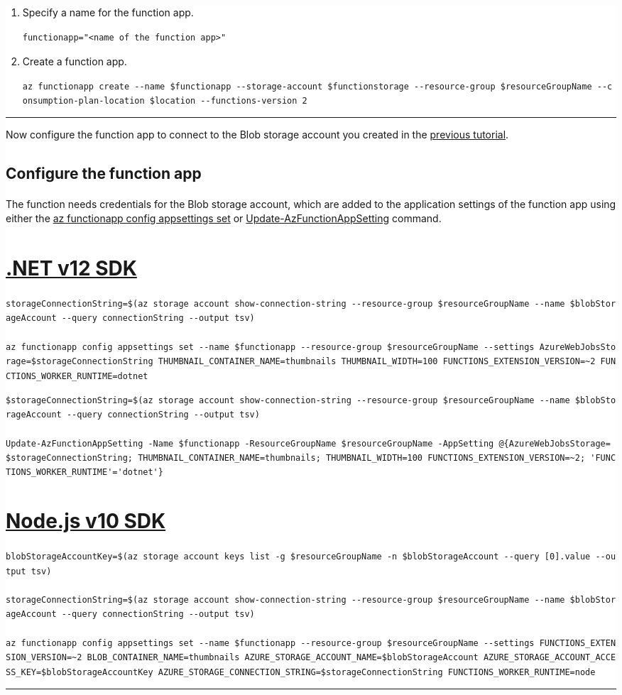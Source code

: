 1. Specify a name for the function app. 

    ```azurecli-interactive
    functionapp="<name of the function app>"
    ```
2. Create a function app. 

    ```azurecli-interactive
    az functionapp create --name $functionapp --storage-account $functionstorage --resource-group $resourceGroupName --consumption-plan-location $location --functions-version 2    
    ```

---

Now configure the function app to connect to the Blob storage account you created in the [previous tutorial][previous-tutorial].

## Configure the function app

The function needs credentials for the Blob storage account, which are added to the application settings of the function app using either the [az functionapp config appsettings set](/cli/azure/functionapp/config/appsettings) or [Update-AzFunctionAppSetting](/powershell/module/az.functions/update-azfunctionappsetting) command.

# [\.NET v12 SDK](#tab/dotnet)

```azurecli-interactive
storageConnectionString=$(az storage account show-connection-string --resource-group $resourceGroupName --name $blobStorageAccount --query connectionString --output tsv)

az functionapp config appsettings set --name $functionapp --resource-group $resourceGroupName --settings AzureWebJobsStorage=$storageConnectionString THUMBNAIL_CONTAINER_NAME=thumbnails THUMBNAIL_WIDTH=100 FUNCTIONS_EXTENSION_VERSION=~2 FUNCTIONS_WORKER_RUNTIME=dotnet
```

```azurepowershell-interactive
$storageConnectionString=$(az storage account show-connection-string --resource-group $resourceGroupName --name $blobStorageAccount --query connectionString --output tsv)

Update-AzFunctionAppSetting -Name $functionapp -ResourceGroupName $resourceGroupName -AppSetting @{AzureWebJobsStorage=$storageConnectionString; THUMBNAIL_CONTAINER_NAME=thumbnails; THUMBNAIL_WIDTH=100 FUNCTIONS_EXTENSION_VERSION=~2; 'FUNCTIONS_WORKER_RUNTIME'='dotnet'}
```

# [Node.js v10 SDK](#tab/nodejsv10)

```azurecli-interactive
blobStorageAccountKey=$(az storage account keys list -g $resourceGroupName -n $blobStorageAccount --query [0].value --output tsv)

storageConnectionString=$(az storage account show-connection-string --resource-group $resourceGroupName --name $blobStorageAccount --query connectionString --output tsv)

az functionapp config appsettings set --name $functionapp --resource-group $resourceGroupName --settings FUNCTIONS_EXTENSION_VERSION=~2 BLOB_CONTAINER_NAME=thumbnails AZURE_STORAGE_ACCOUNT_NAME=$blobStorageAccount AZURE_STORAGE_ACCOUNT_ACCESS_KEY=$blobStorageAccountKey AZURE_STORAGE_CONNECTION_STRING=$storageConnectionString FUNCTIONS_WORKER_RUNTIME=node
```

---

[previous-tutorial]: ../storage/blobs/storage-upload-process-images.md
